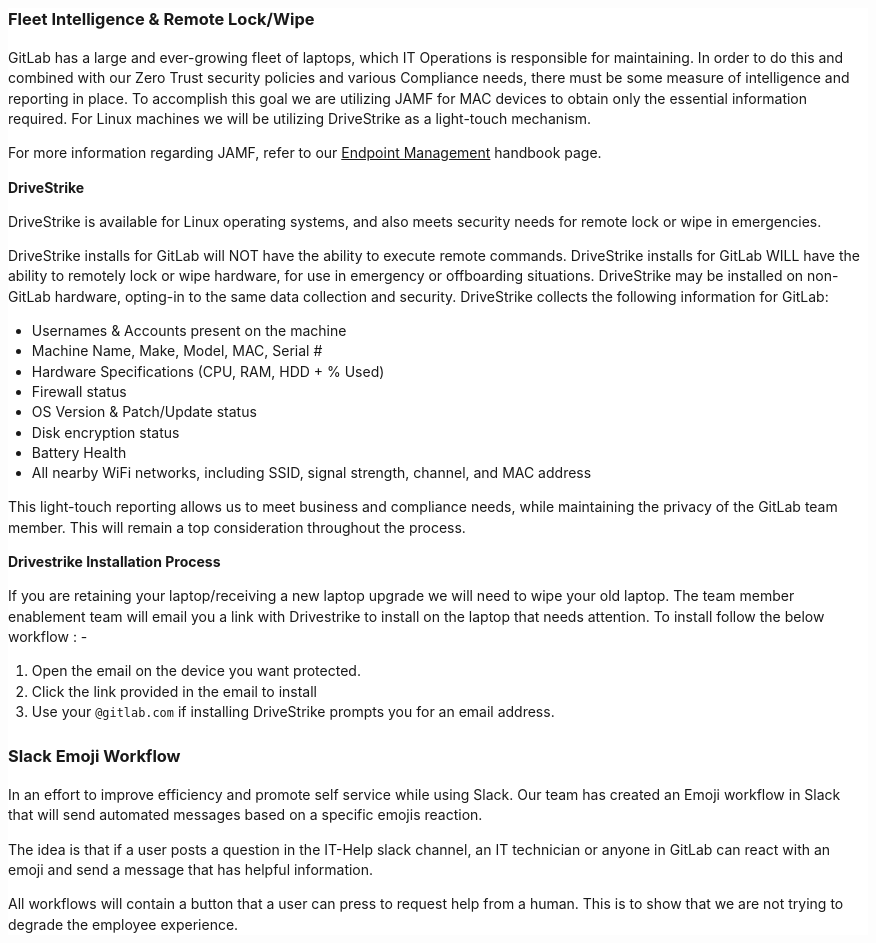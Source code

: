 ### Fleet Intelligence & Remote Lock/Wipe

GitLab has a large and ever-growing fleet of laptops, which IT Operations is responsible for maintaining.
In order to do this and combined with our Zero Trust security policies and various Compliance needs, there must be some measure of intelligence and reporting in place.
To accomplish this goal we are utilizing JAMF for MAC devices to obtain only the essential information required. For Linux machines we will be utilizing DriveStrike as a light-touch mechanism.

For more information regarding JAMF, refer to our [Endpoint Management](/handbook/business-technology/team-member-enablement/onboarding-access-requests/endpoint-management/) handbook page.

**DriveStrike**

DriveStrike is available for Linux operating systems, and also meets security needs for remote lock or wipe in emergencies.

DriveStrike installs for GitLab will NOT have the ability to execute remote commands.
DriveStrike installs for GitLab WILL have the ability to remotely lock or wipe hardware, for use in emergency or offboarding situations.
DriveStrike may be installed on non-GitLab hardware, opting-in to the same data collection and security.
DriveStrike collects the following information for GitLab:

- Usernames & Accounts present on the machine
- Machine Name, Make, Model, MAC, Serial #
- Hardware Specifications (CPU, RAM, HDD + % Used)
- Firewall status
- OS Version & Patch/Update status
- Disk encryption status
- Battery Health
- All nearby WiFi networks, including SSID, signal strength, channel, and MAC address

This light-touch reporting allows us to meet business and compliance needs, while maintaining the privacy of the GitLab team member. This will remain a top consideration throughout the process.


**Drivestrike Installation Process**

If you are retaining your laptop/receiving a new laptop upgrade we will need to wipe your old laptop. The team member enablement team will email you a link with Drivestrike to install on the laptop that needs attention. To install follow the below workflow : -

1. Open the email on the device you want protected.
2. Click the link provided in the email to install
3. Use your `@gitlab.com` if installing DriveStrike prompts you for an email address.

### Slack Emoji Workflow

In an effort to improve efficiency and promote self service while using Slack. Our team has created an Emoji workflow in Slack that will send automated messages based on a specific emojis reaction.

The idea is that if a user posts a question in the IT-Help slack channel, an IT technician or anyone in GitLab can react with an emoji and send a message that has helpful information.

All workflows will contain a button that a user can press to request help from a human. This is to show that we are not trying to degrade the employee experience.
